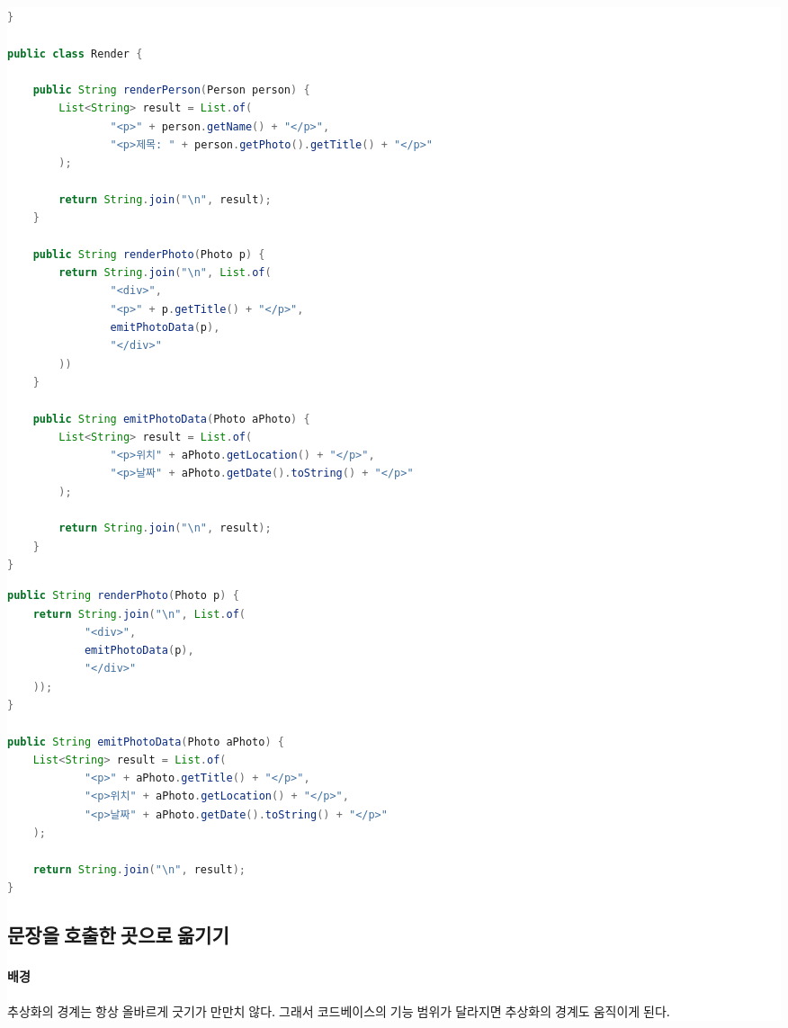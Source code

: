 ```java
}

public class Render {  
  
    public String renderPerson(Person person) {  
        List<String> result = List.of(  
                "<p>" + person.getName() + "</p>",  
                "<p>제목: " + person.getPhoto().getTitle() + "</p>"  
        );  
  
        return String.join("\n", result);  
    }  
  
    public String renderPhoto(Photo p) {  
        return String.join("\n", List.of(  
                "<div>",  
                "<p>" + p.getTitle() + "</p>",  
                emitPhotoData(p),  
                "</div>"  
        ))  
    }  
  
    public String emitPhotoData(Photo aPhoto) {  
        List<String> result = List.of(  
                "<p>위치" + aPhoto.getLocation() + "</p>",  
                "<p>날짜" + aPhoto.getDate().toString() + "</p>"  
        );  
  
        return String.join("\n", result);  
    }  
}
```

```java
public String renderPhoto(Photo p) {  
    return String.join("\n", List.of(  
            "<div>",  
            emitPhotoData(p),  
            "</div>"  
    ));
}  
  
public String emitPhotoData(Photo aPhoto) {  
    List<String> result = List.of(  
            "<p>" + aPhoto.getTitle() + "</p>",  
            "<p>위치" + aPhoto.getLocation() + "</p>",  
            "<p>날짜" + aPhoto.getDate().toString() + "</p>"  
    );  
  
    return String.join("\n", result);  
}
```
## 문장을 호출한 곳으로 옮기기
#### 배경
추상화의 경계는 항상 올바르게 긋기가 만만치 않다. 그래서 코드베이스의 기능 범위가 달라지면 추상화의 경계도 움직이게 된다.
